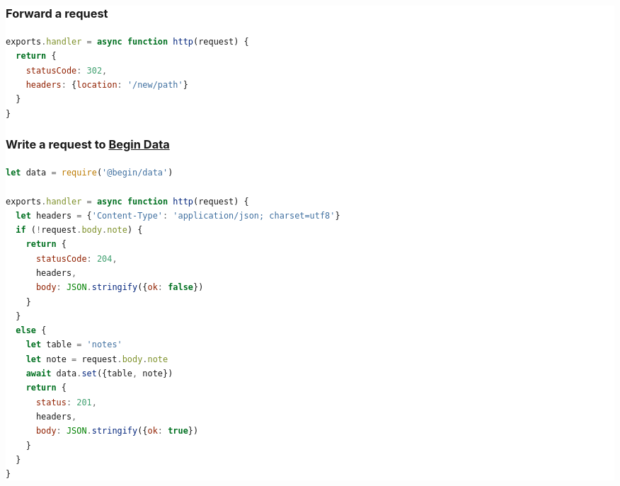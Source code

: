 
### Forward a request

```javascript
exports.handler = async function http(request) {
  return {
    statusCode: 302,
    headers: {location: '/new/path'}
  }
}
```


### Write a request to [Begin Data](/en/data/begin-data/)

```javascript
let data = require('@begin/data')

exports.handler = async function http(request) {
  let headers = {'Content-Type': 'application/json; charset=utf8'}
  if (!request.body.note) {
    return {
      statusCode: 204,
      headers,
      body: JSON.stringify({ok: false})
    }
  }
  else {
    let table = 'notes'
    let note = request.body.note
    await data.set({table, note})
    return {
      status: 201,
      headers,
      body: JSON.stringify({ok: true})
    }
  }
}
```
